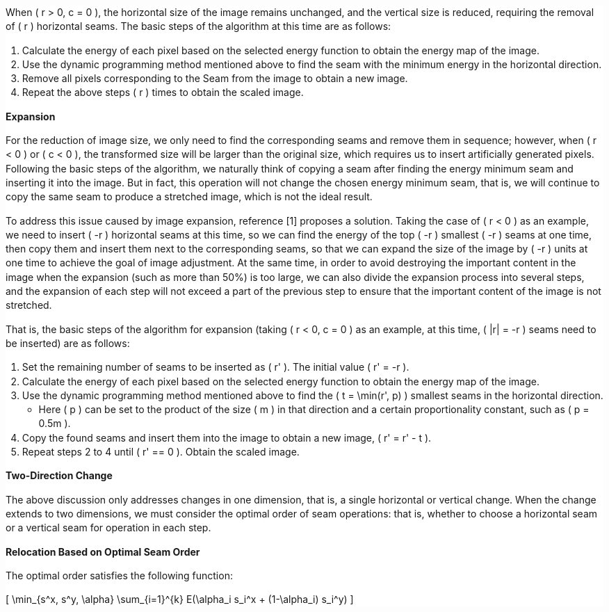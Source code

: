When \( r > 0, c = 0 \), the horizontal size of the image remains unchanged, and the vertical size is reduced, requiring the removal of \( r \) horizontal seams. The basic steps of the algorithm at this time are as follows:

1. Calculate the energy of each pixel based on the selected energy function to obtain the energy map of the image.
2. Use the dynamic programming method mentioned above to find the seam with the minimum energy in the horizontal direction.
3. Remove all pixels corresponding to the Seam from the image to obtain a new image.
4. Repeat the above steps \( r \) times to obtain the scaled image.

**Expansion**

For the reduction of image size, we only need to find the corresponding seams and remove them in sequence; however, when \( r < 0 \) or \( c < 0 \), the transformed size will be larger than the original size, which requires us to insert artificially generated pixels. Following the basic steps of the algorithm, we naturally think of copying a seam after finding the energy minimum seam and inserting it into the image. But in fact, this operation will not change the chosen energy minimum seam, that is, we will continue to copy the same seam to produce a stretched image, which is not the ideal result.

To address this issue caused by image expansion, reference [1] proposes a solution. Taking the case of \( r < 0 \) as an example, we need to insert \( -r \) horizontal seams at this time, so we can find the energy of the top \( -r \) smallest \( -r \) seams at one time, then copy them and insert them next to the corresponding seams, so that we can expand the size of the image by \( -r \) units at one time to achieve the goal of image adjustment. At the same time, in order to avoid destroying the important content in the image when the expansion (such as more than 50%) is too large, we can also divide the expansion process into several steps, and the expansion of each step will not exceed a part of the previous step to ensure that the important content of the image is not stretched.

That is, the basic steps of the algorithm for expansion (taking \( r < 0, c = 0 \) as an example, at this time, \( |r| = -r \) seams need to be inserted) are as follows:

1. Set the remaining number of seams to be inserted as \( r' \). The initial value \( r' = -r \).
2. Calculate the energy of each pixel based on the selected energy function to obtain the energy map of the image.
3. Use the dynamic programming method mentioned above to find the \( t = \min(r', p) \) smallest seams in the horizontal direction.
   - Here \( p \) can be set to the product of the size \( m \) in that direction and a certain proportionality constant, such as \( p = 0.5m \).
4. Copy the found seams and insert them into the image to obtain a new image, \( r' = r' - t \).
5. Repeat steps 2 to 4 until \( r' == 0 \). Obtain the scaled image.

**Two-Direction Change**

The above discussion only addresses changes in one dimension, that is, a single horizontal or vertical change. When the change extends to two dimensions, we must consider the optimal order of seam operations: that is, whether to choose a horizontal seam or a vertical seam for operation in each step.

**Relocation Based on Optimal Seam Order**

The optimal order satisfies the following function:

\[ \min_{s^x, s^y, \alpha} \sum_{i=1}^{k} E(\alpha_i s_i^x + (1-\alpha_i) s_i^y) \]
